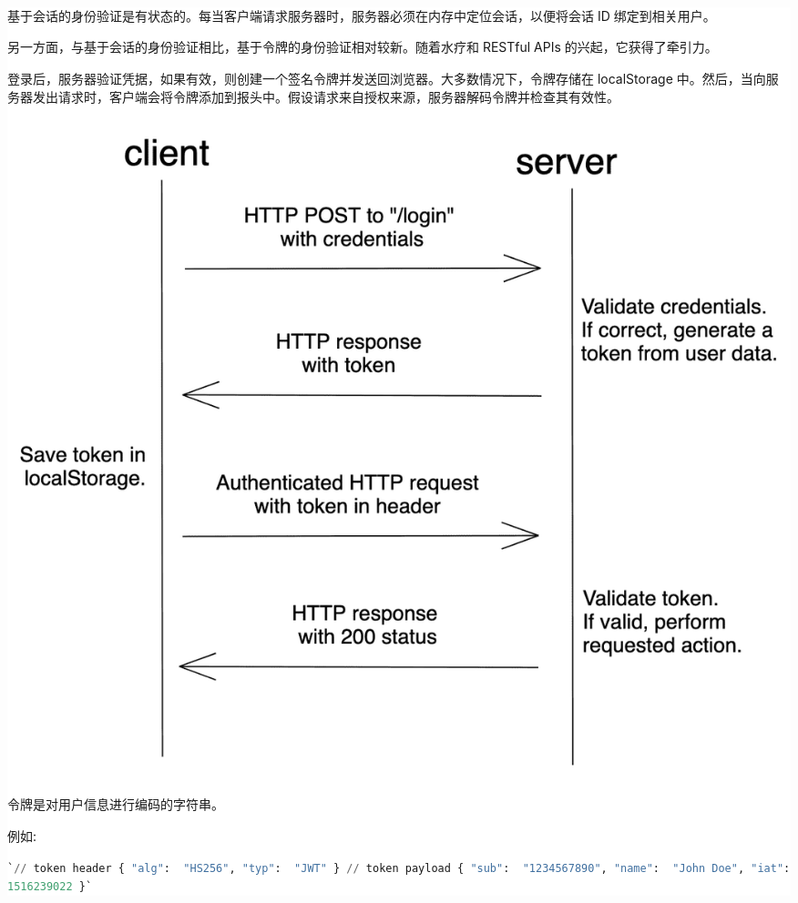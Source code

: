 基于会话的身份验证是有状态的。每当客户端请求服务器时，服务器必须在内存中定位会话，以便将会话 ID 绑定到相关用户。

另一方面，与基于会话的身份验证相比，基于令牌的身份验证相对较新。随着水疗和 RESTful APIs 的兴起，它获得了牵引力。

登录后，服务器验证凭据，如果有效，则创建一个签名令牌并发送回浏览器。大多数情况下，令牌存储在 localStorage 中。然后，当向服务器发出请求时，客户端会将令牌添加到报头中。假设请求来自授权来源，服务器解码令牌并检查其有效性。

![token-based auth workflow](img/2455f647bc1733762c9b9d71c0620221.png)

令牌是对用户信息进行编码的字符串。

例如:

```py
`// token header { "alg":  "HS256", "typ":  "JWT" } // token payload { "sub":  "1234567890", "name":  "John Doe", "iat":  1516239022 }` 
```
